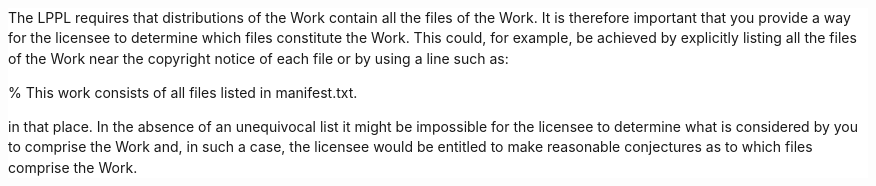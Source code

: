 The LPPL requires that distributions of the Work contain all the files of the Work. It is therefore important that you provide a way for the licensee to determine which files constitute the Work. This could, for example, be achieved by explicitly listing all the files of the Work near the copyright notice of each file or by using a line such as:

% This work consists of all files listed in manifest.txt.

in that place. In the absence of an unequivocal list it might be impossible for the licensee to determine what is considered by you to comprise the Work and, in such a case, the licensee would be entitled to make reasonable conjectures as to which files comprise the Work.

